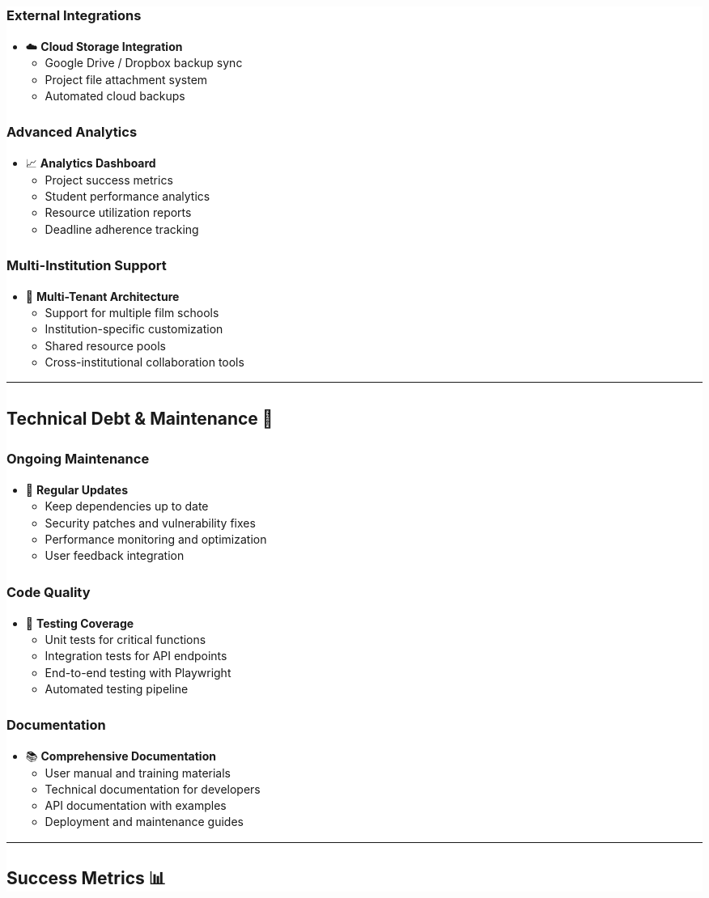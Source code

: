 ### External Integrations
- ☁️ **Cloud Storage Integration**
  - Google Drive / Dropbox backup sync
  - Project file attachment system
  - Automated cloud backups

### Advanced Analytics
- 📈 **Analytics Dashboard**
  - Project success metrics
  - Student performance analytics
  - Resource utilization reports
  - Deadline adherence tracking

### Multi-Institution Support
- 🏫 **Multi-Tenant Architecture**
  - Support for multiple film schools
  - Institution-specific customization
  - Shared resource pools
  - Cross-institutional collaboration tools

---

## Technical Debt & Maintenance 🔧

### Ongoing Maintenance
- 🔄 **Regular Updates**
  - Keep dependencies up to date
  - Security patches and vulnerability fixes
  - Performance monitoring and optimization
  - User feedback integration

### Code Quality
- 🧪 **Testing Coverage**
  - Unit tests for critical functions
  - Integration tests for API endpoints  
  - End-to-end testing with Playwright
  - Automated testing pipeline

### Documentation
- 📚 **Comprehensive Documentation**
  - User manual and training materials
  - Technical documentation for developers
  - API documentation with examples
  - Deployment and maintenance guides

---

## Success Metrics 📊
